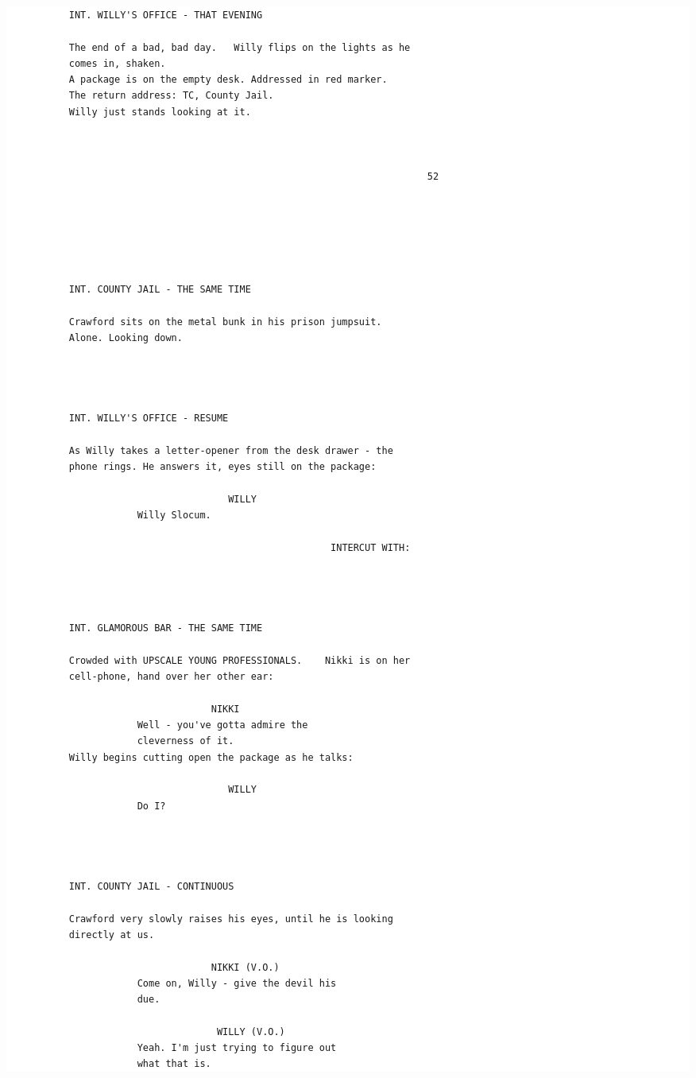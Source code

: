                INT. WILLY'S OFFICE - THAT EVENING

               The end of a bad, bad day.   Willy flips on the lights as he
               comes in, shaken.
               A package is on the empty desk. Addressed in red marker.
               The return address: TC, County Jail.
               Willy just stands looking at it.

               

                                                                              52

               

               


               INT. COUNTY JAIL - THE SAME TIME

               Crawford sits on the metal bunk in his prison jumpsuit.
               Alone. Looking down.

               


               INT. WILLY'S OFFICE - RESUME

               As Willy takes a letter-opener from the desk drawer - the
               phone rings. He answers it, eyes still on the package:

                                           WILLY
                           Willy Slocum.

                                                             INTERCUT WITH:

               


               INT. GLAMOROUS BAR - THE SAME TIME

               Crowded with UPSCALE YOUNG PROFESSIONALS.    Nikki is on her
               cell-phone, hand over her other ear:

                                        NIKKI
                           Well - you've gotta admire the
                           cleverness of it.
               Willy begins cutting open the package as he talks:

                                           WILLY
                           Do I?

               


               INT. COUNTY JAIL - CONTINUOUS

               Crawford very slowly raises his eyes, until he is looking
               directly at us.

                                        NIKKI (V.O.)
                           Come on, Willy - give the devil his
                           due.

                                         WILLY (V.O.)
                           Yeah. I'm just trying to figure out
                           what that is.

